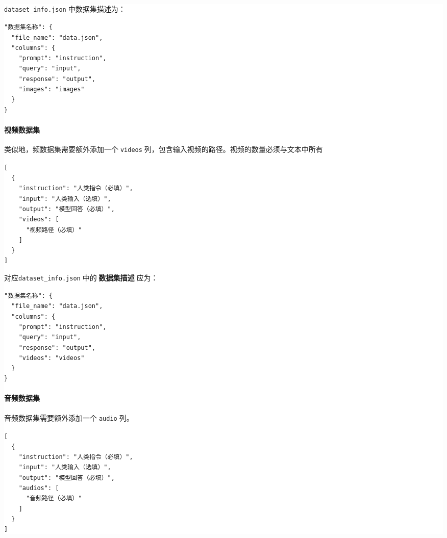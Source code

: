 `dataset_info.json` 中数据集描述为：

```
"数据集名称": {
  "file_name": "data.json",
  "columns": {
    "prompt": "instruction",
    "query": "input",
    "response": "output",
    "images": "images"
  }
}
```

#### 视频数据集

类似地，频数据集需要额外添加一个 `videos` 列，包含输入视频的路径。视频的数量必须与文本中所有 <video> 标记的数量严格一致。

```
[
  {
    "instruction": "人类指令（必填）",
    "input": "人类输入（选填）",
    "output": "模型回答（必填）",
    "videos": [
      "视频路径（必填）"
    ]
  }
]
```

对应`dataset_info.json` 中的 **数据集描述** 应为：

```
"数据集名称": {
  "file_name": "data.json",
  "columns": {
    "prompt": "instruction",
    "query": "input",
    "response": "output",
    "videos": "videos"
  }
}
```

#### 音频数据集

音频数据集需要额外添加一个 `audio` 列。

```
[
  {
    "instruction": "人类指令（必填）",
    "input": "人类输入（选填）",
    "output": "模型回答（必填）",
    "audios": [
      "音频路径（必填）"
    ]
  }
]
```
